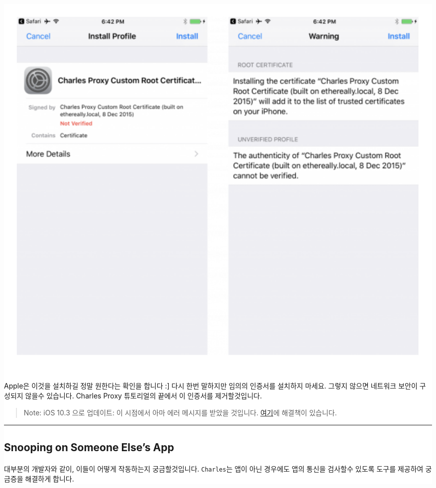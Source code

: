 ![](/img/posts/Charles_Proxy-5.png)

Apple은 이것을 설치하길 정말 원한다는 확인을 합니다 :] 다시 한번 말하지만 임의의 인증서를 설치하지 마세요. 그렇지 않으면 네트워크 보안이 구성되지 않을수 있습니다. Charles Proxy 튜토리얼의 끝에서 이 인증서를 제거할것입니다.

> Note: iOS 10.3 으로 업데이트: 이 시점에서 아마 에러 메시지를 받았을 것입니다. [여기](https://www.neglectedpotential.com/2017/04/trusting-custom-root-certificates-on-ios-10-3/)에 해결책이 있습니다. 

---

<div id='section-id-127'/>

## Snooping on Someone Else’s App

대부분의 개발자와 같이, 이들이 어떻게 작동하는지 궁금할것입니다. `Charles`는 앱이 아닌 경우에도 앱의 통신을 검사할수 있도록 도구를 제공하여 궁금증을 해결하게 합니다. 

